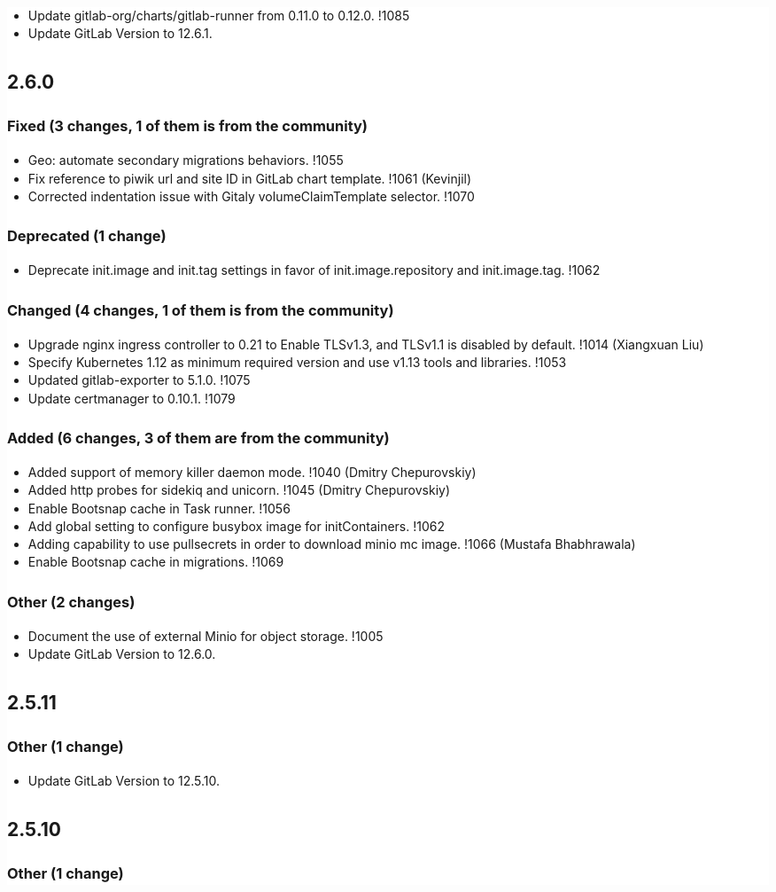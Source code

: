 - Update gitlab-org/charts/gitlab-runner from 0.11.0 to 0.12.0. !1085
- Update GitLab Version to 12.6.1.


## 2.6.0

### Fixed (3 changes, 1 of them is from the community)

- Geo: automate secondary migrations behaviors. !1055
- Fix reference to piwik url and site ID in GitLab chart template. !1061 (Kevinjil)
- Corrected indentation issue with Gitaly volumeClaimTemplate selector. !1070

### Deprecated (1 change)

- Deprecate init.image and init.tag settings in favor of init.image.repository and init.image.tag. !1062

### Changed (4 changes, 1 of them is from the community)

- Upgrade nginx ingress controller to 0.21 to Enable TLSv1.3, and TLSv1.1 is disabled by default. !1014 (Xiangxuan Liu)
- Specify Kubernetes 1.12 as minimum required version and use v1.13 tools and libraries. !1053
- Updated gitlab-exporter to 5.1.0. !1075
- Update certmanager to 0.10.1. !1079

### Added (6 changes, 3 of them are from the community)

- Added support of memory killer daemon mode. !1040 (Dmitry Chepurovskiy)
- Added http probes for sidekiq and unicorn. !1045 (Dmitry Chepurovskiy)
- Enable Bootsnap cache in Task runner. !1056
- Add global setting to configure busybox image for initContainers. !1062
- Adding capability to use pullsecrets in order to download minio mc image. !1066 (Mustafa Bhabhrawala)
- Enable Bootsnap cache in migrations. !1069

### Other (2 changes)

- Document the use of external Minio for object storage. !1005
- Update GitLab Version to 12.6.0.


## 2.5.11

### Other (1 change)

- Update GitLab Version to 12.5.10.


## 2.5.10

### Other (1 change)
